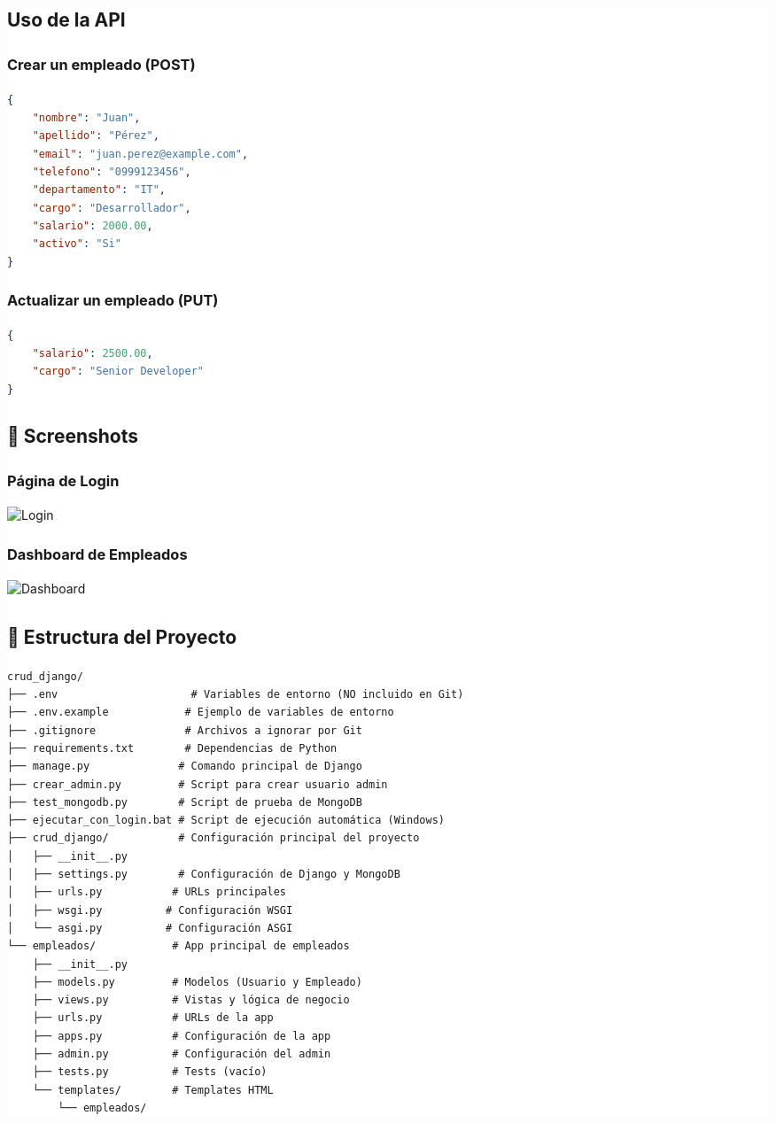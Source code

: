 ## Uso de la API

### Crear un empleado (POST)
```json
{
    "nombre": "Juan",
    "apellido": "Pérez",
    "email": "juan.perez@example.com",
    "telefono": "0999123456",
    "departamento": "IT",
    "cargo": "Desarrollador",
    "salario": 2000.00,
    "activo": "Si"
}
```

### Actualizar un empleado (PUT)
```json
{
    "salario": 2500.00,
    "cargo": "Senior Developer"
}
```

## 📸 Screenshots

### Página de Login
![Login](docs/login.png)

### Dashboard de Empleados
![Dashboard](docs/dashboard.png)

## 🔗 Estructura del Proyecto

```
crud_django/
├── .env                     # Variables de entorno (NO incluido en Git)
├── .env.example            # Ejemplo de variables de entorno
├── .gitignore              # Archivos a ignorar por Git
├── requirements.txt        # Dependencias de Python
├── manage.py              # Comando principal de Django
├── crear_admin.py         # Script para crear usuario admin
├── test_mongodb.py        # Script de prueba de MongoDB
├── ejecutar_con_login.bat # Script de ejecución automática (Windows)
├── crud_django/           # Configuración principal del proyecto
│   ├── __init__.py
│   ├── settings.py        # Configuración de Django y MongoDB
│   ├── urls.py           # URLs principales
│   ├── wsgi.py          # Configuración WSGI
│   └── asgi.py          # Configuración ASGI
└── empleados/            # App principal de empleados
    ├── __init__.py
    ├── models.py         # Modelos (Usuario y Empleado)
    ├── views.py          # Vistas y lógica de negocio
    ├── urls.py           # URLs de la app
    ├── apps.py           # Configuración de la app
    ├── admin.py          # Configuración del admin
    ├── tests.py          # Tests (vacío)
    └── templates/        # Templates HTML
        └── empleados/
```